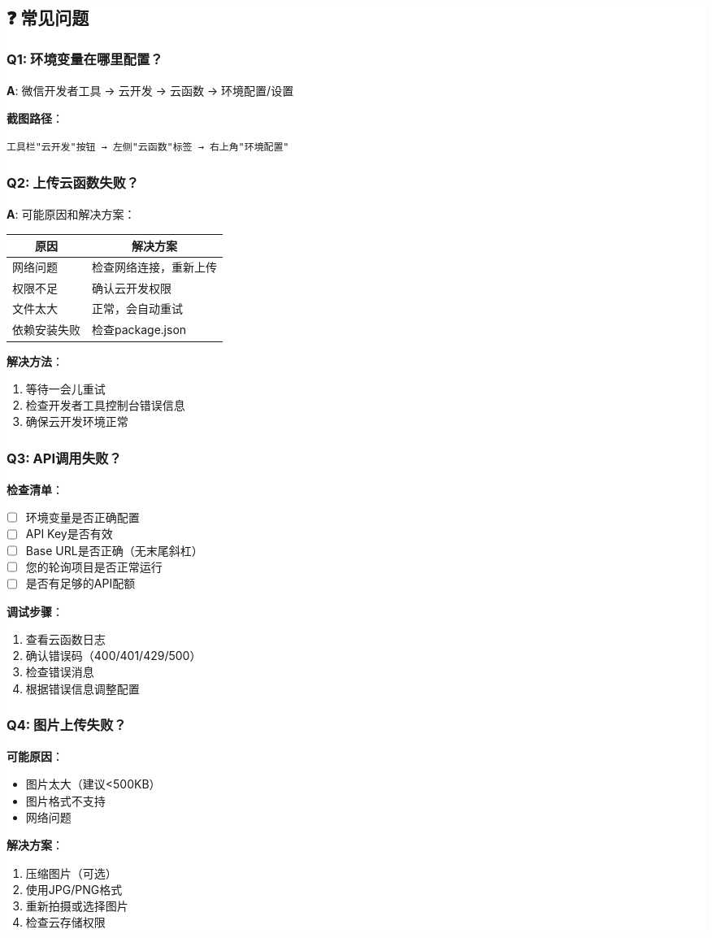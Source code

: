 
## ❓ 常见问题

### Q1: 环境变量在哪里配置？

**A**: 微信开发者工具 → 云开发 → 云函数 → 环境配置/设置

**截图路径**：
```
工具栏"云开发"按钮 → 左侧"云函数"标签 → 右上角"环境配置"
```

### Q2: 上传云函数失败？

**A**: 可能原因和解决方案：

| 原因 | 解决方案 |
|------|----------|
| 网络问题 | 检查网络连接，重新上传 |
| 权限不足 | 确认云开发权限 |
| 文件太大 | 正常，会自动重试 |
| 依赖安装失败 | 检查package.json |

**解决方法**：
1. 等待一会儿重试
2. 检查开发者工具控制台错误信息
3. 确保云开发环境正常

### Q3: API调用失败？

**检查清单**：
- [ ] 环境变量是否正确配置
- [ ] API Key是否有效
- [ ] Base URL是否正确（无末尾斜杠）
- [ ] 您的轮询项目是否正常运行
- [ ] 是否有足够的API配额

**调试步骤**：
1. 查看云函数日志
2. 确认错误码（400/401/429/500）
3. 检查错误消息
4. 根据错误信息调整配置

### Q4: 图片上传失败？

**可能原因**：
- 图片太大（建议<500KB）
- 图片格式不支持
- 网络问题

**解决方案**：
1. 压缩图片（可选）
2. 使用JPG/PNG格式
3. 重新拍摄或选择图片
4. 检查云存储权限

